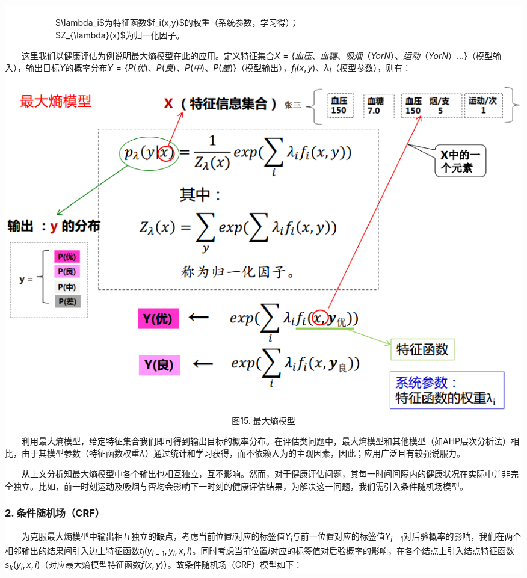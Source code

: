 <br/>
&emsp;&emsp;&emsp;&emsp;&emsp;&emsp;$\lambda_i$为特征函数$f_i(x,y)$的权重（系统参数，学习得）；
<br/>
&emsp;&emsp;&emsp;&emsp;&emsp;&emsp;$Z_{\lambda}(x)$为归一化因子。

&emsp;&emsp;这里我们以健康评估为例说明最大熵模型在此的应用。定义特征集合$X=\{血压、血糖、吸烟（YorN）、运动（YorN）...\}$（模型输入），输出目标$Y$的概率分布$Y=\{P(优)、P(良)、P(中)、P(差)\}$（模型输出），$f_i(x,y)$、$\lambda_i$（模型参数），则有：

<center>

![max_entropy](max_entropy.png)
<br/>
图15. 最大熵模型 
</center>

&emsp;&emsp;利用最大熵模型，给定特征集合我们即可得到输出目标的概率分布。在评估类问题中，最大熵模型和其他模型（如AHP层次分析法）相比，由于其模型参数（特征函数权重$\lambda$）通过统计和学习获得，而不依赖人为的主观因素，因此；应用广泛且有较强说服力。

&emsp;&emsp;从上文分析知最大熵模型中各个输出也相互独立，互不影响。然而，对于健康评估问题，其每一时间间隔内的健康状况在实际中并非完全独立。比如，前一时刻运动及吸烟与否均会影响下一时刻的健康评估结果，为解决这一问题，我们需引入条件随机场模型。

### 2. 条件随机场（CRF）

&emsp;&emsp;为克服最大熵模型中输出相互独立的缺点，考虑当前位置$i$对应的标签值$Y_i$与前一位置对应的标签值$Y_{i-1}$对后验概率的影响，我们在两个相邻输出的结果间引入边上特征函数$t_j(y_{i-1},y_i,x,i)$。同时考虑当前位置$i$对应的标签值对后验概率的影响，在各个结点上引入结点特征函数$s_k(y_i,x,i)$（对应最大熵模型特征函数$f(x,y)$）。故条件随机场（CRF）模型如下：

